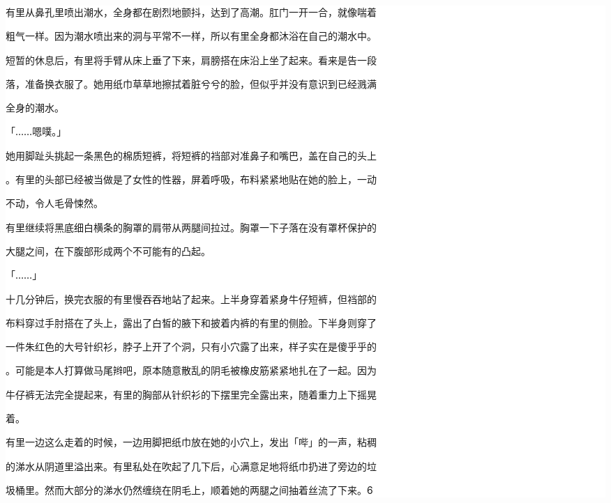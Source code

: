 

有里从鼻孔里喷出潮水，全身都在剧烈地颤抖，达到了高潮。肛门一开一合，就像喘着

粗气一样。因为潮水喷出来的洞与平常不一样，所以有里全身都沐浴在自己的潮水中。





短暂的休息后，有里将手臂从床上垂了下来，肩膀搭在床沿上坐了起来。看来是告一段

落，准备换衣服了。她用纸巾草草地擦拭着脏兮兮的脸，但似乎并没有意识到已经溅满

全身的潮水。

「……嗯噗。」



她用脚趾头挑起一条黑色的棉质短裤，将短裤的裆部对准鼻子和嘴巴，盖在自己的头上

。有里的头部已经被当做是了女性的性器，屏着呼吸，布料紧紧地贴在她的脸上，一动

不动，令人毛骨悚然。



有里继续将黑底细白横条的胸罩的肩带从两腿间拉过。胸罩一下子落在没有罩杯保护的

大腿之间，在下腹部形成两个不可能有的凸起。

「……」



十几分钟后，换完衣服的有里慢吞吞地站了起来。上半身穿着紧身牛仔短裤，但裆部的

布料穿过手肘搭在了头上，露出了白皙的腋下和披着内裤的有里的侧脸。下半身则穿了

一件朱红色的大号针织衫，脖子上开了个洞，只有小穴露了出来，样子实在是傻乎乎的

。可能是本人打算做马尾辫吧，原本随意散乱的阴毛被橡皮筋紧紧地扎在了一起。因为

牛仔裤无法完全提起来，有里的胸部从针织衫的下摆里完全露出来，随着重力上下摇晃

着。



有里一边这么走着的时候，一边用脚把纸巾放在她的小穴上，发出「哔」的一声，粘稠

的涕水从阴道里溢出来。有里私处在吹起了几下后，心满意足地将纸巾扔进了旁边的垃

圾桶里。然而大部分的涕水仍然缠绕在阴毛上，顺着她的两腿之间抽着丝流了下来。6


